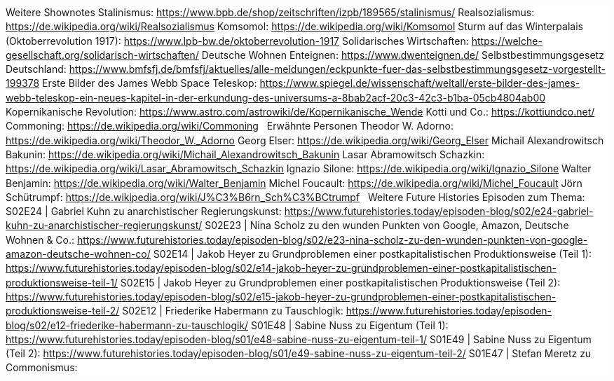 Weitere Shownotes
Stalinismus:
https://www.bpb.de/shop/zeitschriften/izpb/189565/stalinismus/
Realsozialismus:
https://de.wikipedia.org/wiki/Realsozialismus
Komsomol:
https://de.wikipedia.org/wiki/Komsomol
Sturm auf das Winterpalais (Oktoberrevolution 1917):
https://www.lpb-bw.de/oktoberrevolution-1917
Solidarisches Wirtschaften:
https://welche-gesellschaft.org/solidarisch-wirtschaften/
Deutsche Wohnen Enteignen:
https://www.dwenteignen.de/
Selbstbestimmungsgesetz Deutschland:
https://www.bmfsfj.de/bmfsfj/aktuelles/alle-meldungen/eckpunkte-fuer-das-selbstbestimmungsgesetz-vorgestellt-199378
Erste Bilder des James Webb Space Teleskop:
https://www.spiegel.de/wissenschaft/weltall/erste-bilder-des-james-webb-teleskop-ein-neues-kapitel-in-der-erkundung-des-universums-a-8bab2acf-20c3-42c3-b1ba-05cb4804ab00
Kopernikanische Revolution:
https://www.astro.com/astrowiki/de/Kopernikanische_Wende
Kotti und Co.:
https://kottiundco.net/
Commoning:
https://de.wikipedia.org/wiki/Commoning
 
Erwähnte Personen
Theodor W. Adorno:
https://de.wikipedia.org/wiki/Theodor_W._Adorno
Georg Elser:
https://de.wikipedia.org/wiki/Georg_Elser
Michail Alexandrowitsch Bakunin:
https://de.wikipedia.org/wiki/Michail_Alexandrowitsch_Bakunin
Lasar Abramowitsch Schazkin:
https://de.wikipedia.org/wiki/Lasar_Abramowitsch_Schazkin
Ignazio Silone:
https://de.wikipedia.org/wiki/Ignazio_Silone
Walter Benjamin:
https://de.wikipedia.org/wiki/Walter_Benjamin
Michel Foucault:
https://de.wikipedia.org/wiki/Michel_Foucault
Jörn Schütrumpf:
https://de.wikipedia.org/wiki/J%C3%B6rn_Sch%C3%BCtrumpf
 
Weitere Future Histories Episoden zum Thema:
S02E24 | Gabriel Kuhn zu anarchistischer Regierungskunst:
https://www.futurehistories.today/episoden-blog/s02/e24-gabriel-kuhn-zu-anarchistischer-regierungskunst/
S02E23 | Nina Scholz zu den wunden Punkten von Google, Amazon, Deutsche Wohnen & Co.:
https://www.futurehistories.today/episoden-blog/s02/e23-nina-scholz-zu-den-wunden-punkten-von-google-amazon-deutsche-wohnen-co/
S02E14 | Jakob Heyer zu Grundproblemen einer postkapitalistischen Produktionsweise (Teil 1):
https://www.futurehistories.today/episoden-blog/s02/e14-jakob-heyer-zu-grundproblemen-einer-postkapitalistischen-produktionsweise-teil-1/
S02E15 | Jakob Heyer zu Grundproblemen einer postkapitalistischen Produktionsweise (Teil 2):
https://www.futurehistories.today/episoden-blog/s02/e15-jakob-heyer-zu-grundproblemen-einer-postkapitalistischen-produktionsweise-teil-2/
S02E12 | Friederike Habermann zu Tauschlogik:
https://www.futurehistories.today/episoden-blog/s02/e12-friederike-habermann-zu-tauschlogik/
S01E48 | Sabine Nuss zu Eigentum (Teil 1):
https://www.futurehistories.today/episoden-blog/s01/e48-sabine-nuss-zu-eigentum-teil-1/
S01E49 | Sabine Nuss zu Eigentum (Teil 2):
https://www.futurehistories.today/episoden-blog/s01/e49-sabine-nuss-zu-eigentum-teil-2/
S01E47 | Stefan Meretz zu Commonismus: